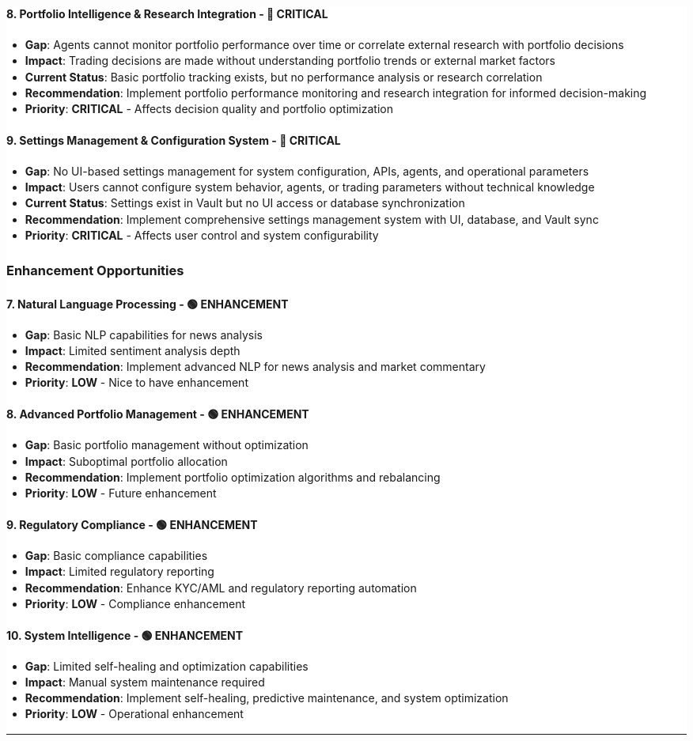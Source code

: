 #### **8. Portfolio Intelligence & Research Integration** - 🔴 **CRITICAL**
- **Gap**: Agents cannot monitor portfolio performance over time or correlate external research with portfolio decisions
- **Impact**: Trading decisions are made without understanding portfolio trends or external market factors
- **Current Status**: Basic portfolio tracking exists, but no performance analysis or research correlation
- **Recommendation**: Implement portfolio performance monitoring and research integration for informed decision-making
- **Priority**: **CRITICAL** - Affects decision quality and portfolio optimization

#### **9. Settings Management & Configuration System** - 🔴 **CRITICAL**
- **Gap**: No UI-based settings management for system configuration, APIs, agents, and operational parameters
- **Impact**: Users cannot configure system behavior, agents, or trading parameters without technical knowledge
- **Current Status**: Settings exist in Vault but no UI access or database synchronization
- **Recommendation**: Implement comprehensive settings management system with UI, database, and Vault sync
- **Priority**: **CRITICAL** - Affects user control and system configurability

### **Enhancement Opportunities**

#### **7. Natural Language Processing** - 🟢 **ENHANCEMENT**
- **Gap**: Basic NLP capabilities for news analysis
- **Impact**: Limited sentiment analysis depth
- **Recommendation**: Implement advanced NLP for news analysis and market commentary
- **Priority**: **LOW** - Nice to have enhancement

#### **8. Advanced Portfolio Management** - 🟢 **ENHANCEMENT**
- **Gap**: Basic portfolio management without optimization
- **Impact**: Suboptimal portfolio allocation
- **Recommendation**: Implement portfolio optimization algorithms and rebalancing
- **Priority**: **LOW** - Future enhancement

#### **9. Regulatory Compliance** - 🟢 **ENHANCEMENT**
- **Gap**: Basic compliance capabilities
- **Impact**: Limited regulatory reporting
- **Recommendation**: Enhance KYC/AML and regulatory reporting automation
- **Priority**: **LOW** - Compliance enhancement

#### **10. System Intelligence** - 🟢 **ENHANCEMENT**
- **Gap**: Limited self-healing and optimization capabilities
- **Impact**: Manual system maintenance required
- **Recommendation**: Implement self-healing, predictive maintenance, and system optimization
- **Priority**: **LOW** - Operational enhancement

---
